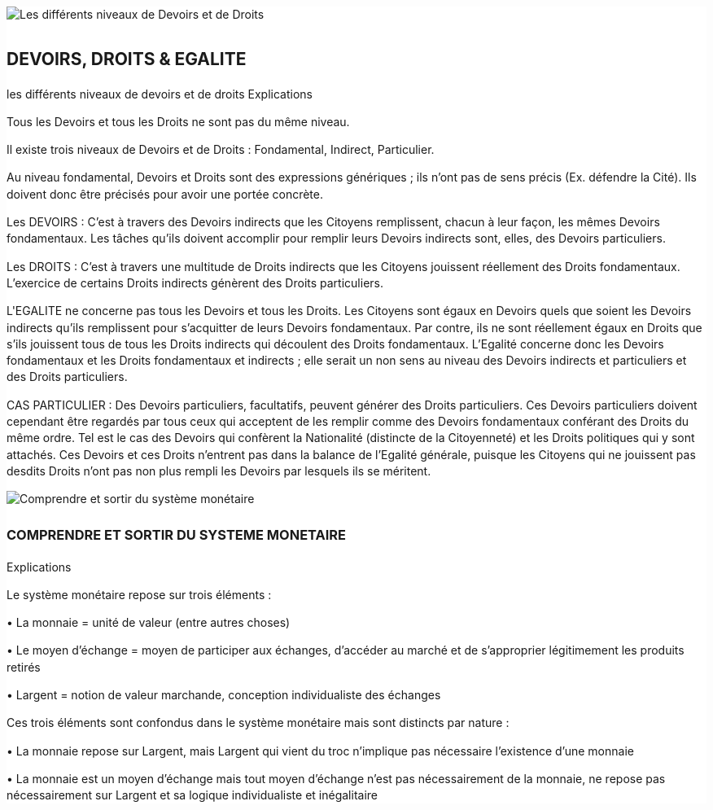 ![Les différents niveaux de Devoirs et de Droits](https://cdn.jsdelivr.net/gh/exotriks/civisme-documentation/assets/images/illustrations/civisme-les-trois-niveaux-de-droits-et-de-devoirs-fondamentaux-indirects-particuiers.jpeg)

## DEVOIRS, DROITS & EGALITE
les différents niveaux de devoirs et de droits
Explications

Tous les Devoirs et tous les Droits ne sont pas du même niveau.

Il existe trois niveaux de Devoirs et de Droits : Fondamental, Indirect, Particulier.

Au niveau fondamental, Devoirs et Droits sont des expressions génériques ; ils n’ont pas de sens précis (Ex. défendre la Cité). Ils doivent donc être précisés pour avoir une portée concrète.

Les DEVOIRS : C’est à travers des Devoirs indirects que les Citoyens remplissent, chacun à leur façon, les mêmes Devoirs fondamentaux. Les tâches qu’ils doivent accomplir pour remplir leurs Devoirs indirects sont, elles, des Devoirs particuliers.

Les DROITS : C’est à travers une multitude de Droits indirects que les Citoyens jouissent réellement des Droits fondamentaux. L’exercice de certains Droits indirects génèrent des Droits particuliers.

L'EGALITE ne concerne pas tous les Devoirs et tous les Droits. Les Citoyens sont égaux en Devoirs quels que soient les Devoirs indirects qu’ils remplissent pour s’acquitter de leurs Devoirs fondamentaux. Par contre, ils ne sont réellement égaux en Droits que s’ils jouissent tous de tous les Droits indirects qui découlent des Droits fondamentaux. L’Egalité concerne donc les Devoirs fondamentaux et les Droits fondamentaux et indirects ; elle serait un non sens au niveau des Devoirs indirects et particuliers et des Droits particuliers.

CAS PARTICULIER : Des Devoirs particuliers, facultatifs, peuvent générer des Droits particuliers. Ces Devoirs particuliers doivent cependant être regardés par tous ceux qui acceptent de les remplir comme des Devoirs fondamentaux conférant des Droits du même ordre. Tel est le cas des Devoirs qui confèrent la Nationalité (distincte de la Citoyenneté) et les Droits politiques qui y sont attachés. Ces Devoirs et ces Droits n’entrent pas dans la balance de l’Egalité générale, puisque les Citoyens qui ne jouissent pas desdits Droits n’ont pas non plus rempli les Devoirs par lesquels ils se méritent.

![Comprendre et sortir du système monétaire](https://cdn.jsdelivr.net/gh/exotriks/civisme-documentation/assets/images/illustrations/civisme-comprendre-et-sortir-du-systeme-monetaire.jpg)

### COMPRENDRE ET SORTIR DU SYSTEME MONETAIRE
Explications

Le système monétaire repose sur trois éléments : 

• La monnaie = unité de valeur (entre autres choses)

• Le moyen d’échange = moyen de participer aux échanges, d’accéder au marché et de s’approprier légitimement les produits retirés

• Largent = notion de valeur marchande, conception individualiste des échanges

Ces trois éléments sont confondus dans le système monétaire mais sont distincts par nature : 

• La monnaie repose sur Largent, mais Largent qui vient du troc n’implique pas nécessaire l’existence d’une monnaie 

• La monnaie est un moyen d’échange mais tout moyen d’échange n’est pas nécessairement de la monnaie, ne repose pas nécessairement sur Largent et sa logique individualiste et inégalitaire
